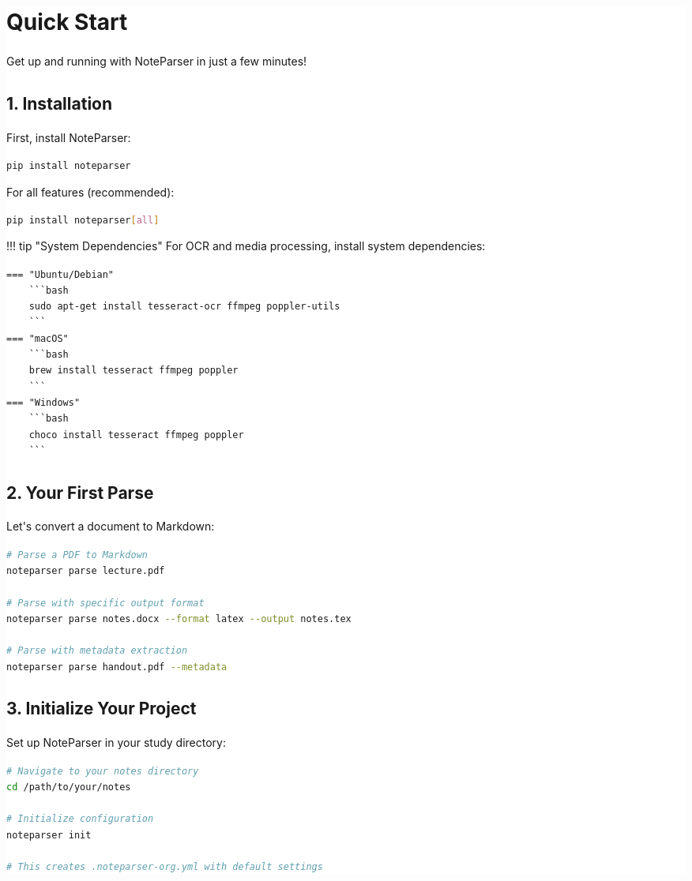 # Quick Start

Get up and running with NoteParser in just a few minutes!

## 1. Installation

First, install NoteParser:

```bash
pip install noteparser
```

For all features (recommended):

```bash
pip install noteparser[all]
```

!!! tip "System Dependencies"
    For OCR and media processing, install system dependencies:

    === "Ubuntu/Debian"
        ```bash
        sudo apt-get install tesseract-ocr ffmpeg poppler-utils
        ```
    === "macOS"
        ```bash
        brew install tesseract ffmpeg poppler
        ```
    === "Windows"
        ```bash
        choco install tesseract ffmpeg poppler
        ```

## 2. Your First Parse

Let's convert a document to Markdown:

```bash
# Parse a PDF to Markdown
noteparser parse lecture.pdf

# Parse with specific output format
noteparser parse notes.docx --format latex --output notes.tex

# Parse with metadata extraction
noteparser parse handout.pdf --metadata
```

## 3. Initialize Your Project

Set up NoteParser in your study directory:

```bash
# Navigate to your notes directory
cd /path/to/your/notes

# Initialize configuration
noteparser init

# This creates .noteparser-org.yml with default settings
```
